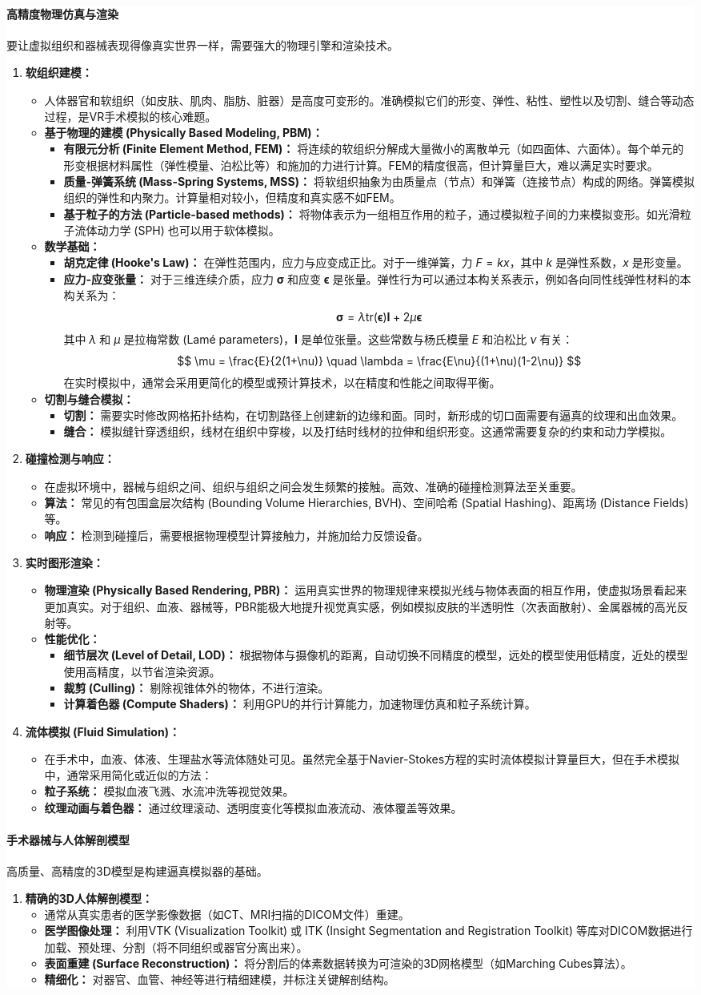 #### 高精度物理仿真与渲染

要让虚拟组织和器械表现得像真实世界一样，需要强大的物理引擎和渲染技术。

1.  **软组织建模：**
    *   人体器官和软组织（如皮肤、肌肉、脂肪、脏器）是高度可变形的。准确模拟它们的形变、弹性、粘性、塑性以及切割、缝合等动态过程，是VR手术模拟的核心难题。
    *   **基于物理的建模 (Physically Based Modeling, PBM)：**
        *   **有限元分析 (Finite Element Method, FEM)：** 将连续的软组织分解成大量微小的离散单元（如四面体、六面体）。每个单元的形变根据材料属性（弹性模量、泊松比等）和施加的力进行计算。FEM的精度很高，但计算量巨大，难以满足实时要求。
        *   **质量-弹簧系统 (Mass-Spring Systems, MSS)：** 将软组织抽象为由质量点（节点）和弹簧（连接节点）构成的网络。弹簧模拟组织的弹性和内聚力。计算量相对较小，但精度和真实感不如FEM。
        *   **基于粒子的方法 (Particle-based methods)：** 将物体表示为一组相互作用的粒子，通过模拟粒子间的力来模拟变形。如光滑粒子流体动力学 (SPH) 也可以用于软体模拟。
    *   **数学基础：**
        *   **胡克定律 (Hooke's Law)：** 在弹性范围内，应力与应变成正比。对于一维弹簧，力 $F = kx$，其中 $k$ 是弹性系数，$x$ 是形变量。
        *   **应力-应变张量：** 对于三维连续介质，应力 $\boldsymbol{\sigma}$ 和应变 $\boldsymbol{\epsilon}$ 是张量。弹性行为可以通过本构关系表示，例如各向同性线弹性材料的本构关系为：
            $$ \boldsymbol{\sigma} = \lambda \text{tr}(\boldsymbol{\epsilon}) \mathbf{I} + 2\mu \boldsymbol{\epsilon} $$
            其中 $\lambda$ 和 $\mu$ 是拉梅常数 (Lamé parameters)，$\mathbf{I}$ 是单位张量。这些常数与杨氏模量 $E$ 和泊松比 $\nu$ 有关：
            $$ \mu = \frac{E}{2(1+\nu)} \quad \lambda = \frac{E\nu}{(1+\nu)(1-2\nu)} $$
            在实时模拟中，通常会采用更简化的模型或预计算技术，以在精度和性能之间取得平衡。
    *   **切割与缝合模拟：**
        *   **切割：** 需要实时修改网格拓扑结构，在切割路径上创建新的边缘和面。同时，新形成的切口面需要有逼真的纹理和出血效果。
        *   **缝合：** 模拟缝针穿透组织，线材在组织中穿梭，以及打结时线材的拉伸和组织形变。这通常需要复杂的约束和动力学模拟。

2.  **碰撞检测与响应：**
    *   在虚拟环境中，器械与组织之间、组织与组织之间会发生频繁的接触。高效、准确的碰撞检测算法至关重要。
    *   **算法：** 常见的有包围盒层次结构 (Bounding Volume Hierarchies, BVH)、空间哈希 (Spatial Hashing)、距离场 (Distance Fields) 等。
    *   **响应：** 检测到碰撞后，需要根据物理模型计算接触力，并施加给力反馈设备。

3.  **实时图形渲染：**
    *   **物理渲染 (Physically Based Rendering, PBR)：** 运用真实世界的物理规律来模拟光线与物体表面的相互作用，使虚拟场景看起来更加真实。对于组织、血液、器械等，PBR能极大地提升视觉真实感，例如模拟皮肤的半透明性（次表面散射）、金属器械的高光反射等。
    *   **性能优化：**
        *   **细节层次 (Level of Detail, LOD)：** 根据物体与摄像机的距离，自动切换不同精度的模型，远处的模型使用低精度，近处的模型使用高精度，以节省渲染资源。
        *   **裁剪 (Culling)：** 剔除视锥体外的物体，不进行渲染。
        *   **计算着色器 (Compute Shaders)：** 利用GPU的并行计算能力，加速物理仿真和粒子系统计算。

4.  **流体模拟 (Fluid Simulation)：**
    *   在手术中，血液、体液、生理盐水等流体随处可见。虽然完全基于Navier-Stokes方程的实时流体模拟计算量巨大，但在手术模拟中，通常采用简化或近似的方法：
    *   **粒子系统：** 模拟血液飞溅、水流冲洗等视觉效果。
    *   **纹理动画与着色器：** 通过纹理滚动、透明度变化等模拟血液流动、液体覆盖等效果。

#### 手术器械与人体解剖模型

高质量、高精度的3D模型是构建逼真模拟器的基础。

1.  **精确的3D人体解剖模型：**
    *   通常从真实患者的医学影像数据（如CT、MRI扫描的DICOM文件）重建。
    *   **医学图像处理：** 利用VTK (Visualization Toolkit) 或 ITK (Insight Segmentation and Registration Toolkit) 等库对DICOM数据进行加载、预处理、分割（将不同组织或器官分离出来）。
    *   **表面重建 (Surface Reconstruction)：** 将分割后的体素数据转换为可渲染的3D网格模型（如Marching Cubes算法）。
    *   **精细化：** 对器官、血管、神经等进行精细建模，并标注关键解剖结构。
